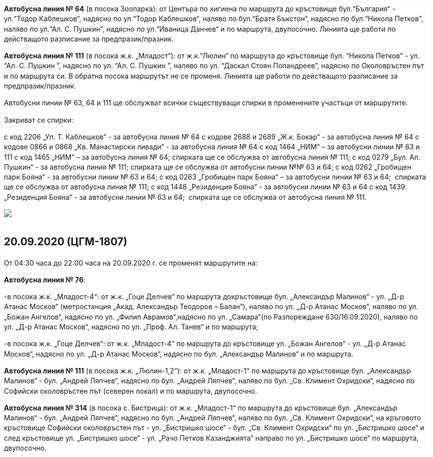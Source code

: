**Автобусна линия № 64** (в посока Зоопарка): от Центъра по хигиена по маршрута до кръстовище бул.“България“ - ул.“Тодор Каблешков“, надясно по ул.“Тодор Каблешков“, наляво по бул.“Братя Бъкстон“, надясно по бул.“Никола Петков”, наляво по ул.“Ал. С. Пушкин”, надясно по ул.“Иваница Данчев“ и по маршрута, двупосочно. Линията ще работи по действащото разписание за предпразик/празник.

**Автобусна линия № 111** (в посока ж.к. „Младост“): от ж.к.“Люлин“ по маршрута до кръстовище бул. “Никола Петков” - ул. “Ал. С. Пушкин ”, надясно по ул. “Ал. С. Пушкин ”, наляво по ул. “Даскал Стоян Попандреев”, надясно по Околовръстен път и по маршрута си. В обратна посока маршрутът не се променя. Линията ще работи по действащото разписание за предпразик/празник.

Автобусни линии № 63, 64 и 111 ще обслужват всички съществуващи спирки в променените участъци от маршрутите.

Закриват се спирки:

с код 2206 „Ул. Т. Каблешков“ - за автобусна линия № 64
с кодове 2688 и 2689 „Ж.к. Бокар“ - за автобусна линия № 64
с кодове 0866 и 0868 „Кв. Манастирски ливади“ - за автобусна линия № 64
с код 1464 „НИМ“ – за автобусни линии № 63 и 111
с код 1465 „НИМ“ – за автобусна линия № 64; спирката ще се обслужва от автобусна линия № 111;
с код 0279 „Бул. Ал. Пушкин“ - за автобусна линия № 111; спирката ще се обслужва от автобусни линии №№ 63 и 64;
с код 0262 „Гробищен парк Бояна“ - за автобусни линии № 63 и 64;
с код 0263 „Гробищен парк Бояна“ – за автобусни линии № 63 и 64;  спирката ще се обслужва от автобусна линия № 111;
с код 1448 „Резиденция Бояна“ - за автобусни линии № 63 и 64
с код 1439 „Резиденция Бояна“ - за автобусни линии № 63 и 64;  спирката ще се обслужва от автобусна линия № 111.

<img src="https://drive.google.com/uc?id=16mNqO0-i92QEGSlHtt6UseSaZKZVXDWG">


## 20.09.2020 (ЦГМ-1807)

От 04:30 часа до 22:00 часа на 20.09.2020 г. се променят маршрутите на:

**Автобусна линия № 76**:

\-в посока ж.к. „Младост-4“: от ж.к. „Гоце Делчев“ по маршрута докръстовище бул. „Александър Малинов“ - ул. „Д-р Атанас Москов“ (метростанция „Акад. Александър Теодоров – Балан“), наляво по ул. „Д-р Атанас Москов“, наляво по ул. „Божан Ангелов“, надясно по ул. „Филип Аврамов“,надясно по ул. „Самара“(по Разпореждане 630/16.09.2020), наляво по ул. „Д-р Атанас Москов“, надясно по ул. „Проф. Ал. Танев“ и по маршрута;

\-в посока ж.к. „Гоце Делчев“: от ж.к. „Младост-4“ по маршрута до кръстовище ул. „Божан Ангелов“ - ул. „Д-р Атанас Москов“, надясно по ул. „Д-р Атанас Москов“, надясно по бул. „Александър Малинов“ и по маршрута.

**Автобусна линия № 111** (в посока ж.к. „Люлин-1,2“): от ж.к. „Младост-1“ по маршрута до кръстовище бул. „Александър Малинов“ - бул. „Андрей Ляпчев“, надясно по бул. „Андрей Ляпчев“, наляво по бул. „Св. Климент Охридски“, надясно по Софийски околовръстен път (северен локал) и по маршрута, двупосочно.

**Автобусна линия № 314** (в посока с. Бистрица): от ж.к. „Младост-1“ по маршрута до кръстовище бул. „Александър Малинов“ - бул. „Андрей Ляпчев“, надясно по бул. „Андрей Ляпчев“, наляво по бул. „Св. Климент Охридски“, на кръговото кръстовище Софийски околовръстен път - ул. „Бистришко шосе“ - бул. „Св. Климент Охридски“ по ул. „Бистришко шосе“ и след кръстовище ул. „Бистришко шосе“ - ул. „Рачо Петков Казанджията“ направо по ул. „Бистришко шосе“ по маршрута, двупосочно.
